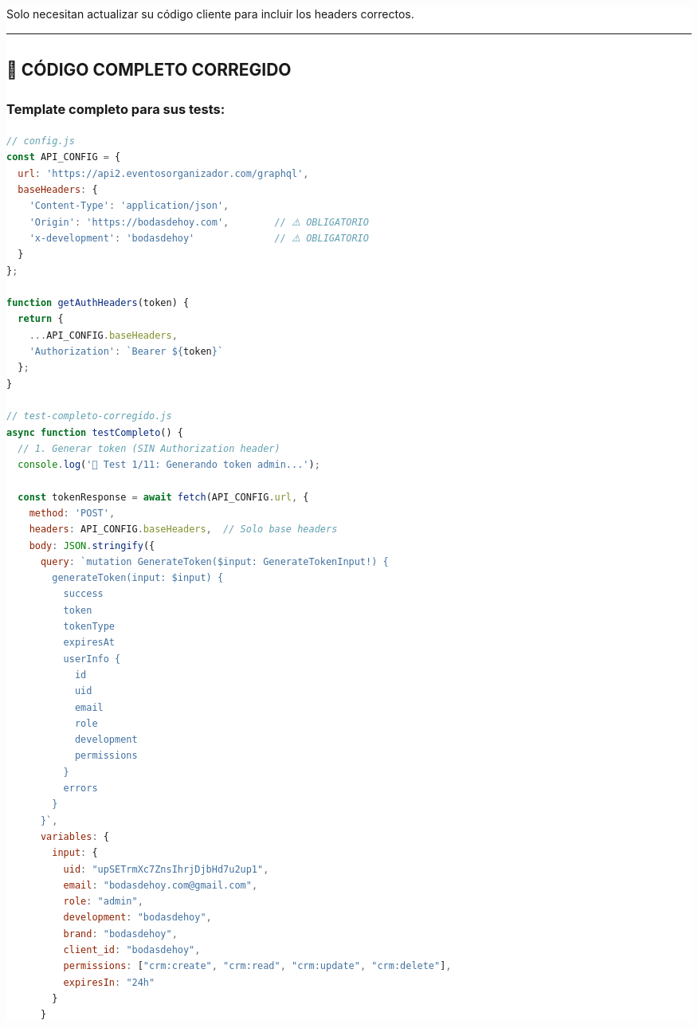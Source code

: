 Solo necesitan actualizar su código cliente para incluir los headers correctos.

---

## 📝 CÓDIGO COMPLETO CORREGIDO

### **Template completo para sus tests:**

```javascript
// config.js
const API_CONFIG = {
  url: 'https://api2.eventosorganizador.com/graphql',
  baseHeaders: {
    'Content-Type': 'application/json',
    'Origin': 'https://bodasdehoy.com',        // ⚠️ OBLIGATORIO
    'x-development': 'bodasdehoy'              // ⚠️ OBLIGATORIO
  }
};

function getAuthHeaders(token) {
  return {
    ...API_CONFIG.baseHeaders,
    'Authorization': `Bearer ${token}`
  };
}

// test-completo-corregido.js
async function testCompleto() {
  // 1. Generar token (SIN Authorization header)
  console.log('🧪 Test 1/11: Generando token admin...');
  
  const tokenResponse = await fetch(API_CONFIG.url, {
    method: 'POST',
    headers: API_CONFIG.baseHeaders,  // Solo base headers
    body: JSON.stringify({
      query: `mutation GenerateToken($input: GenerateTokenInput!) {
        generateToken(input: $input) {
          success
          token
          tokenType
          expiresAt
          userInfo {
            id
            uid
            email
            role
            development
            permissions
          }
          errors
        }
      }`,
      variables: {
        input: {
          uid: "upSETrmXc7ZnsIhrjDjbHd7u2up1",
          email: "bodasdehoy.com@gmail.com",
          role: "admin",
          development: "bodasdehoy",
          brand: "bodasdehoy",
          client_id: "bodasdehoy",
          permissions: ["crm:create", "crm:read", "crm:update", "crm:delete"],
          expiresIn: "24h"
        }
      }
```